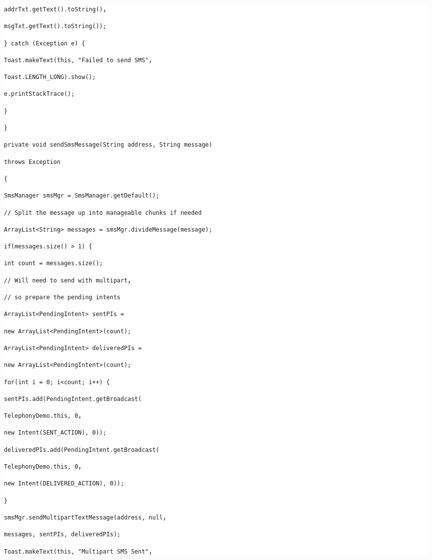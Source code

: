 `addrTxt.getText().toString()`，

`msgTxt.getText().toString());`

`} catch (Exception e) {`

`Toast.makeText(this, "Failed to send SMS"`，

`Toast.LENGTH_LONG).show();`

`e.printStackTrace();`

`}`

`}`

`private void sendSmsMessage(String address, String message)`

`throws Exception`

`{`

`SmsManager smsMgr = SmsManager.getDefault();`

`// Split the message up into manageable chunks if needed`

`ArrayList<String> messages = smsMgr.divideMessage(message);`

`if(messages.size() > 1) {`

`int count = messages.size();`

`// Will need to send with multipart`，

`// so prepare the pending intents`

`ArrayList<PendingIntent> sentPIs =`

`new ArrayList<PendingIntent>(count);`

`ArrayList<PendingIntent> deliveredPIs =`

`new ArrayList<PendingIntent>(count);`

`for(int i = 0; i<count; i++) {`

`sentPIs.add(PendingIntent.getBroadcast(`

`TelephonyDemo.this, 0`，

`new Intent(SENT_ACTION), 0));`

`deliveredPIs.add(PendingIntent.getBroadcast(`

`TelephonyDemo.this, 0`，

`new Intent(DELIVERED_ACTION), 0));`

`}`

`smsMgr.sendMultipartTextMessage(address, null`，

`messages, sentPIs, deliveredPIs);`

`Toast.makeText(this, "Multipart SMS Sent"`，

